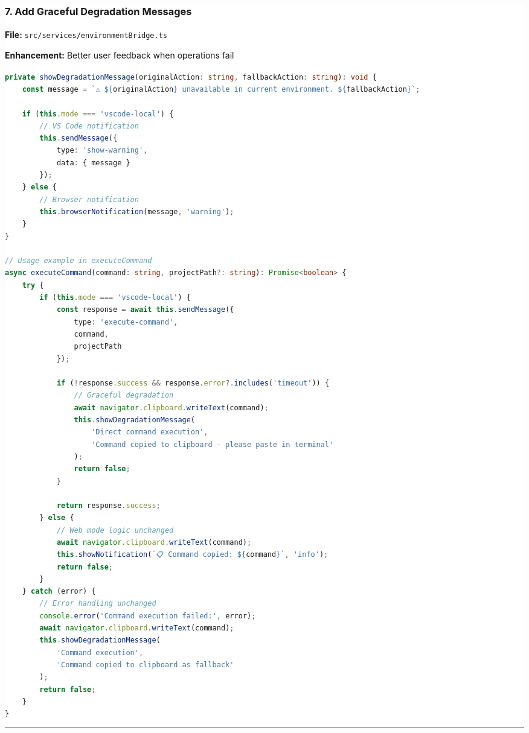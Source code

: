 ### 7. **Add Graceful Degradation Messages**
**File:** `src/services/environmentBridge.ts`

**Enhancement:** Better user feedback when operations fail

```typescript
private showDegradationMessage(originalAction: string, fallbackAction: string): void {
    const message = `⚠️ ${originalAction} unavailable in current environment. ${fallbackAction}`;
    
    if (this.mode === 'vscode-local') {
        // VS Code notification
        this.sendMessage({
            type: 'show-warning',
            data: { message }
        });
    } else {
        // Browser notification
        this.browserNotification(message, 'warning');
    }
}

// Usage example in executeCommand
async executeCommand(command: string, projectPath?: string): Promise<boolean> {
    try {
        if (this.mode === 'vscode-local') {
            const response = await this.sendMessage({
                type: 'execute-command',
                command,
                projectPath
            });
            
            if (!response.success && response.error?.includes('timeout')) {
                // Graceful degradation
                await navigator.clipboard.writeText(command);
                this.showDegradationMessage(
                    'Direct command execution', 
                    'Command copied to clipboard - please paste in terminal'
                );
                return false;
            }
            
            return response.success;
        } else {
            // Web mode logic unchanged
            await navigator.clipboard.writeText(command);
            this.showNotification(`📋 Command copied: ${command}`, 'info');
            return false;
        }
    } catch (error) {
        // Error handling unchanged
        console.error('Command execution failed:', error);
        await navigator.clipboard.writeText(command);
        this.showDegradationMessage(
            'Command execution',
            'Command copied to clipboard as fallback'
        );
        return false;
    }
}
```

---